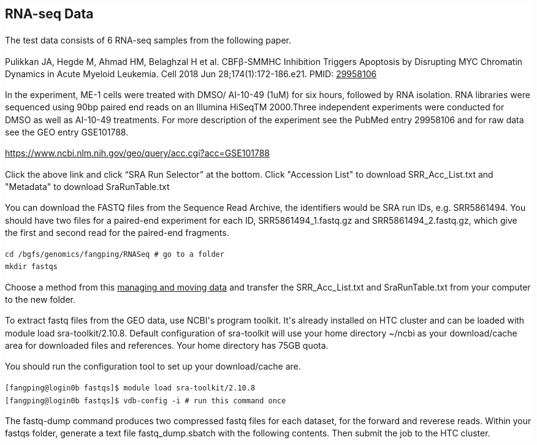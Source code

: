 
## RNA-seq Data

The test data consists of 6 RNA-seq samples from the following paper.

Pulikkan JA, Hegde M, Ahmad HM, Belaghzal H et al. CBFβ-SMMHC Inhibition Triggers Apoptosis by Disrupting MYC Chromatin 
Dynamics in Acute Myeloid Leukemia. Cell 2018 Jun 28;174(1):172-186.e21. 
PMID: <a href="https://www.ncbi.nlm.nih.gov/pubmed/29958106" title="Link to PubMed record">29958106</a>

In the experiment, ME-1 cells were treated with DMSO/ AI-10-49 (1uM) for six hours, followed by RNA isolation. RNA 
libraries were sequenced using 90bp paired end reads on an Illumina HiSeqTM 2000.Three independent experiments were 
conducted for DMSO as well as AI-10-49 treatments. For more description of the experiment see the PubMed entry 
29958106 and for raw data see the GEO entry GSE101788.

<a href="https://www.ncbi.nlm.nih.gov/geo/query/acc.cgi?acc=GSE101788">https://www.ncbi.nlm.nih.gov/geo/query/acc.cgi?acc=GSE101788</a>

Click the above link and click “SRA Run Selector” at the bottom. Click "Accession List" to download SRR_Acc_List.txt 
and "Metadata" to download SraRunTable.txt

You can download the FASTQ files from the Sequence Read Archive, the identifiers would be SRA run IDs, e.g. SRR5861494. 
You should have two files for a paired-end experiment for each ID, SRR5861494_1.fastq.gz and SRR5861494_2.fastq.gz, 
which give the first and second read for the paired-end fragments.

```commandline
cd /bgfs/genomics/fangping/RNASeq # go to a folder
mkdir fastqs
```

Choose a method from this <a href="/managingdata">managing and moving data</a> and transfer the SRR_Acc_List.txt and 
SraRunTable.txt from your computer to the new folder.

To extract fastq files from the GEO data, use NCBI's program toolkit. It's already installed on HTC cluster and can be 
loaded with module load sra-toolkit/2.10.8. Default configuration of sra-toolkit will use your home directory ~/ncbi 
as your download/cache area for downloaded files and references. Your home directory has 75GB quota.

You should run the configuration tool to set up your download/cache are.

```commandline
[fangping@login0b fastqs]$ module load sra-toolkit/2.10.8
[fangping@login0b fastqs]$ vdb-config -i # run this command once
```

The fastq-dump command produces two compressed fastq files for each dataset, for the forward and reverese reads. 
Within your fastqs folder, generate a text file fastq_dump.sbatch with the following contents. Then submit the job to 
the HTC cluster.
